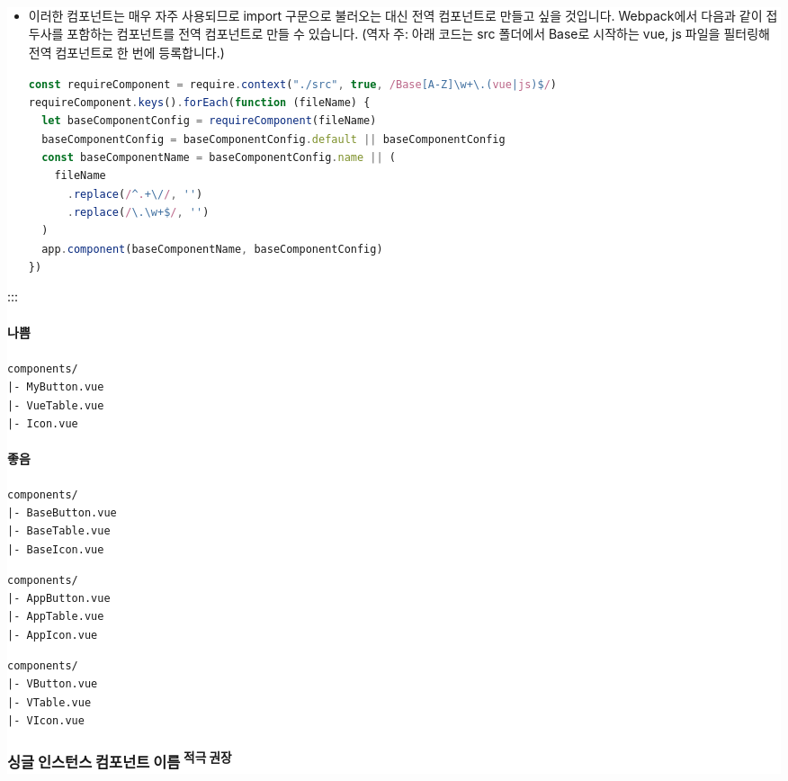 - 이러한 컴포넌트는 매우 자주 사용되므로 import 구문으로 불러오는 대신 전역 컴포넌트로 만들고 싶을 것입니다. Webpack에서 다음과 같이 접두사를 포함하는 컴포넌트를 전역 컴포넌트로 만들 수 있습니다. (역자 주: 아래 코드는 src 폴더에서 Base로 시작하는 vue, js 파일을 필터링해 전역 컴포넌트로 한 번에 등록합니다.)

    ```js
    const requireComponent = require.context("./src", true, /Base[A-Z]\w+\.(vue|js)$/)
    requireComponent.keys().forEach(function (fileName) {
      let baseComponentConfig = requireComponent(fileName)
      baseComponentConfig = baseComponentConfig.default || baseComponentConfig
      const baseComponentName = baseComponentConfig.name || (
        fileName
          .replace(/^.+\//, '')
          .replace(/\.\w+$/, '')
      )
      app.component(baseComponentName, baseComponentConfig)
    })
    ```

:::

<div class="style-example style-example-bad"><h4>나쁨</h4></div>

```
components/
|- MyButton.vue
|- VueTable.vue
|- Icon.vue
```
</div>


<div class="style-example style-example-good"><h4>좋음</h4></div>

```
components/
|- BaseButton.vue
|- BaseTable.vue
|- BaseIcon.vue
```

```
components/
|- AppButton.vue
|- AppTable.vue
|- AppIcon.vue
```

```
components/
|- VButton.vue
|- VTable.vue
|- VIcon.vue
```
</div>


### 싱글 인스턴스 컴포넌트 이름 <sup data-p="b">적극 권장</sup>
